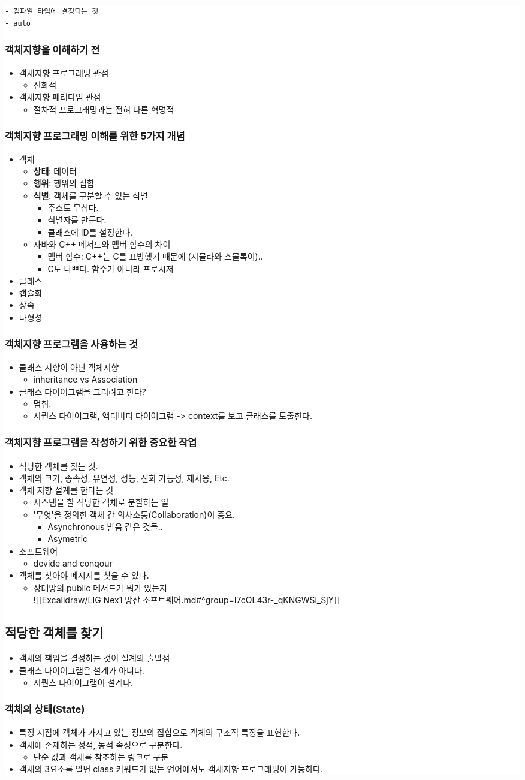 	- 컴파일 타임에 결정되는 것
	- auto
### 객체지향을 이해하기 전
- 객체지향 프로그래밍 관점
	- 진화적
- 객체지향 패러다임 관점
	- 절차적 프로그래밍과는 전혀 다른 혁명적
### 객체지향 프로그래밍 이해를 위한 5가지 개념
- 객체
	- **상태**: 데이터
	- **행위**: 행위의 집합
	- **식별**: 객체를 구분할 수 있는 식별
		- 주소도 무섭다.
		- 식별자를 만든다.
		- 클래스에 ID를 설정한다.
	- 자바와 C++ 메서드와 멤버 함수의 차이
		- 멤버 함수: C++는 C를 표방했기 때문에 (시뮬라와 스몰톡이)..
		- C도 나쁘다. 함수가 아니라 프로시저
- 클래스
- 캡슐화
- 상속
- 다형성
### 객체지향 프로그램을 사용하는 것
- 클래스 지향이 아닌 객체지향
	- inheritance vs Association
- 클래스 다이어그램을 그리려고 한다?
	- 멈춰.
	- 시퀀스 다이어그램, 액티비티 다이어그램 -> context를 보고 클래스를 도출한다.
### 객체지향 프로그램을 작성하기 위한 중요한 작업
- 적당한 객체를 찾는 것.
- 객체의 크기, 종속성, 유연성, 성능, 진화 가능성, 재사용, Etc.
- 겍체 지향 설계를 한다는 것 
	- 시스템을 할 적당한 객체로 분할하는 일
	- '무엇'을 정의한 객체 간 의사소통(Collaboration)이 중요.
		- Asynchronous 발음 같은 것들..
		- Asymetric
- 소프트웨어
	- devide and conqour
- 객체를 찾아야 메시지를 찾을 수 있다.
	- 상대방의 public 메서드가 뭐가 있는지  
![[Excalidraw/LIG Nex1 방산 소프트웨어.md#^group=I7cOL43r-_qKNGWSi_SjY]]
## 적당한 객체를 찾기
- 객체의 책임을 결정하는 것이 설계의 출발점
- 클래스 다이어그램은 설계가 아니다. 
	- 시퀀스 다이어그램이 설계다.
### 객체의 상태(State)
- 특정 시점에 객체가 가지고 있는 정보의 집합으로 객체의 구조적 특징을 표현한다.
- 객체에 존재하는 정적, 동적 속성으로 구분한다.
	- 단순 값과 객체를 참조하는 링크로 구분
- 객체의 3요소를 알면 class 키워드가 없는 언어에서도 객체지향 프로그래밍이 가능하다.
